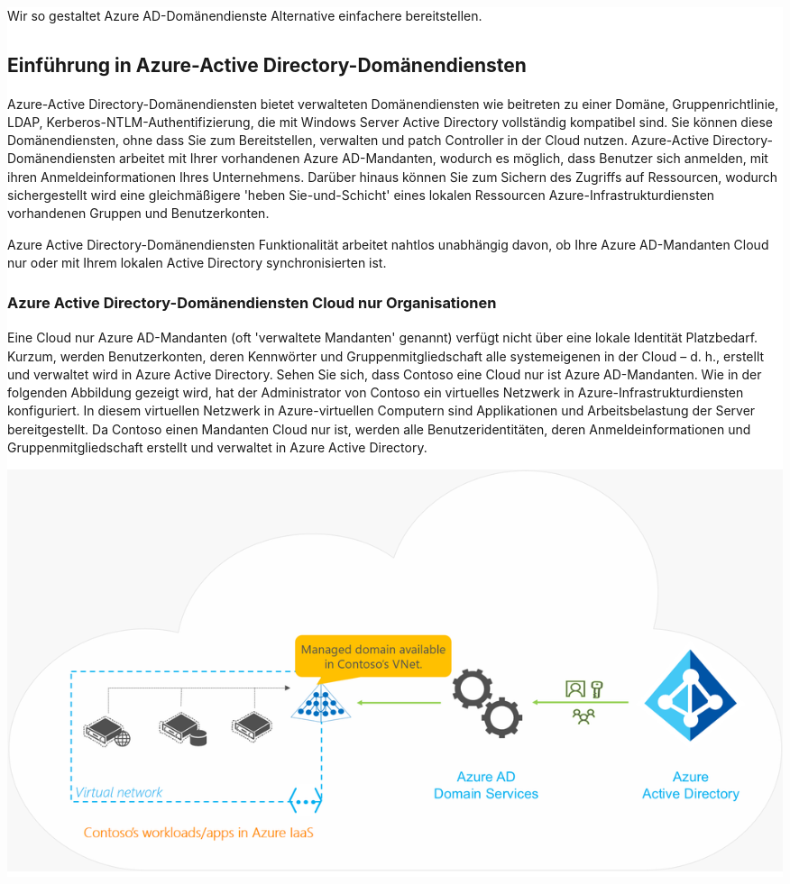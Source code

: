 Wir so gestaltet Azure AD-Domänendienste Alternative einfachere bereitstellen.


## <a name="introducing-azure-ad-domain-services"></a>Einführung in Azure-Active Directory-Domänendiensten
Azure-Active Directory-Domänendiensten bietet verwalteten Domänendiensten wie beitreten zu einer Domäne, Gruppenrichtlinie, LDAP, Kerberos-NTLM-Authentifizierung, die mit Windows Server Active Directory vollständig kompatibel sind. Sie können diese Domänendiensten, ohne dass Sie zum Bereitstellen, verwalten und patch Controller in der Cloud nutzen. Azure-Active Directory-Domänendiensten arbeitet mit Ihrer vorhandenen Azure AD-Mandanten, wodurch es möglich, dass Benutzer sich anmelden, mit ihren Anmeldeinformationen Ihres Unternehmens. Darüber hinaus können Sie zum Sichern des Zugriffs auf Ressourcen, wodurch sichergestellt wird eine gleichmäßigere 'heben Sie-und-Schicht' eines lokalen Ressourcen Azure-Infrastrukturdiensten vorhandenen Gruppen und Benutzerkonten.

Azure Active Directory-Domänendiensten Funktionalität arbeitet nahtlos unabhängig davon, ob Ihre Azure AD-Mandanten Cloud nur oder mit Ihrem lokalen Active Directory synchronisierten ist.

### <a name="azure-ad-domain-services-for-cloud-only-organizations"></a>Azure Active Directory-Domänendiensten Cloud nur Organisationen
Eine Cloud nur Azure AD-Mandanten (oft 'verwaltete Mandanten' genannt) verfügt nicht über eine lokale Identität Platzbedarf. Kurzum, werden Benutzerkonten, deren Kennwörter und Gruppenmitgliedschaft alle systemeigenen in der Cloud – d. h., erstellt und verwaltet wird in Azure Active Directory. Sehen Sie sich, dass Contoso eine Cloud nur ist Azure AD-Mandanten. Wie in der folgenden Abbildung gezeigt wird, hat der Administrator von Contoso ein virtuelles Netzwerk in Azure-Infrastrukturdiensten konfiguriert. In diesem virtuellen Netzwerk in Azure-virtuellen Computern sind Applikationen und Arbeitsbelastung der Server bereitgestellt. Da Contoso einen Mandanten Cloud nur ist, werden alle Benutzeridentitäten, deren Anmeldeinformationen und Gruppenmitgliedschaft erstellt und verwaltet in Azure Active Directory.

![Azure Active Directory-Domänendienste (Übersicht)](./media/active-directory-domain-services-overview/aadds-overview.png)
